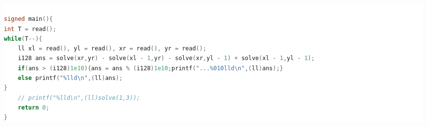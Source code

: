 ~~~cpp

signed main(){
int T = read();
while(T--){
    ll xl = read(), yl = read(), xr = read(), yr = read();
    i128 ans = solve(xr,yr) - solve(xl - 1,yr) - solve(xr,yl - 1) + solve(xl - 1,yl - 1);
    if(ans > (i128)1e10){ans = ans % (i128)1e10;printf("...%010lld\n",(ll)ans);}
    else printf("%lld\n",(ll)ans);
}
    // printf("%lld\n",(ll)solve(1,3));
    return 0;
}
~~~
